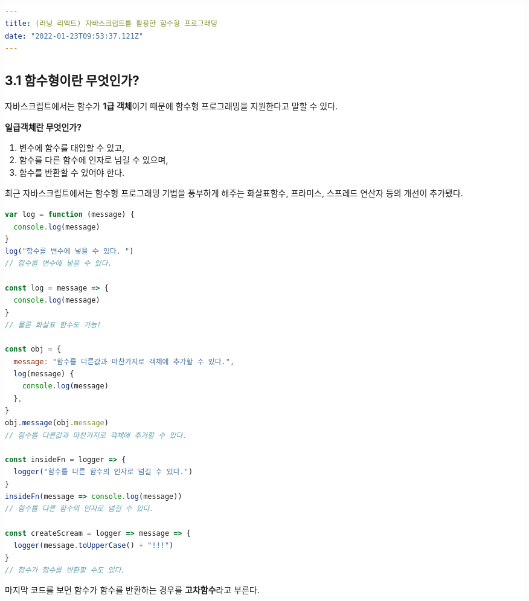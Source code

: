 ```yaml
---
title: (러닝 리액트) 자바스크립트를 활용한 함수형 프로그래밍
date: "2022-01-23T09:53:37.121Z"
---
```


## 3.1 함수형이란 무엇인가?

자바스크립트에서는 함수가 **1급 객체**이기 때문에 함수형 프로그래밍을 지원한다고 말할 수 있다.

**일급객체란 무엇인가?**

1. 변수에 함수를 대입할 수 있고,
2. 함수를 다른 함수에 인자로 넘길 수 있으며,
3. 함수를 반환할 수 있어야 한다.

최근 자바스크립트에서는 함수형 프로그래밍 기법을 풍부하게 해주는 화살표함수, 프라미스, 스프레드 연산자 등의 개선이 추가됐다.

```javascript
var log = function (message) {
  console.log(message)
}
log("함수를 변수에 넣을 수 있다. ")
// 함수를 변수에 넣을 수 있다.

const log = message => {
  console.log(message)
}
// 물론 화살표 함수도 가능!

const obj = {
  message: "함수를 다른값과 마찬가지로 객체에 추가할 수 있다.",
  log(message) {
    console.log(message)
  },
}
obj.message(obj.message)
// 함수를 다른값과 마찬가지로 객체에 추가할 수 있다.

const insideFn = logger => {
  logger("함수를 다른 함수의 인자로 넘길 수 있다.")
}
insideFn(message => console.log(message))
// 함수를 다른 함수의 인자로 넘길 수 있다.

const createScream = logger => message => {
  logger(message.toUpperCase() + "!!!")
}
// 함수가 함수를 반환할 수도 있다.
```

마지막 코드를 보면 함수가 함수를 반환하는 경우를 **고차함수**라고 부른다.
